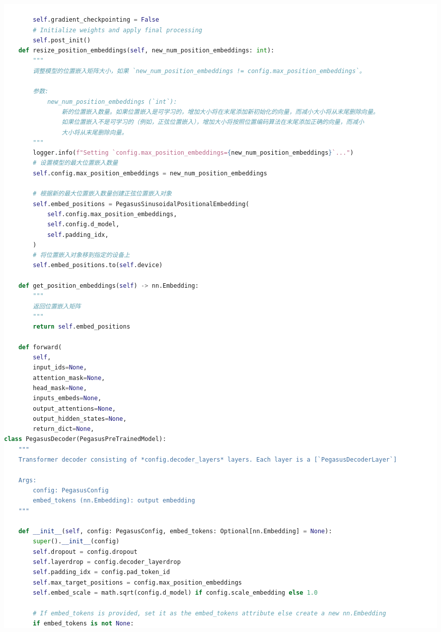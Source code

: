 ```py

        self.gradient_checkpointing = False
        # Initialize weights and apply final processing
        self.post_init()
    def resize_position_embeddings(self, new_num_position_embeddings: int):
        """
        调整模型的位置嵌入矩阵大小，如果 `new_num_position_embeddings != config.max_position_embeddings`。

        参数:
            new_num_position_embeddings (`int`):
                新的位置嵌入数量。如果位置嵌入是可学习的，增加大小将在末尾添加新初始化的向量，而减小大小将从末尾删除向量。
                如果位置嵌入不是可学习的（例如，正弦位置嵌入），增加大小将按照位置编码算法在末尾添加正确的向量，而减小
                大小将从末尾删除向量。
        """
        logger.info(f"Setting `config.max_position_embeddings={new_num_position_embeddings}`...")
        # 设置模型的最大位置嵌入数量
        self.config.max_position_embeddings = new_num_position_embeddings

        # 根据新的最大位置嵌入数量创建正弦位置嵌入对象
        self.embed_positions = PegasusSinusoidalPositionalEmbedding(
            self.config.max_position_embeddings,
            self.config.d_model,
            self.padding_idx,
        )
        # 将位置嵌入对象移到指定的设备上
        self.embed_positions.to(self.device)

    def get_position_embeddings(self) -> nn.Embedding:
        """
        返回位置嵌入矩阵
        """
        return self.embed_positions

    def forward(
        self,
        input_ids=None,
        attention_mask=None,
        head_mask=None,
        inputs_embeds=None,
        output_attentions=None,
        output_hidden_states=None,
        return_dict=None,
class PegasusDecoder(PegasusPreTrainedModel):
    """
    Transformer decoder consisting of *config.decoder_layers* layers. Each layer is a [`PegasusDecoderLayer`]

    Args:
        config: PegasusConfig
        embed_tokens (nn.Embedding): output embedding
    """

    def __init__(self, config: PegasusConfig, embed_tokens: Optional[nn.Embedding] = None):
        super().__init__(config)
        self.dropout = config.dropout
        self.layerdrop = config.decoder_layerdrop
        self.padding_idx = config.pad_token_id
        self.max_target_positions = config.max_position_embeddings
        self.embed_scale = math.sqrt(config.d_model) if config.scale_embedding else 1.0
        
        # If embed_tokens is provided, set it as the embed_tokens attribute else create a new nn.Embedding
        if embed_tokens is not None:
```